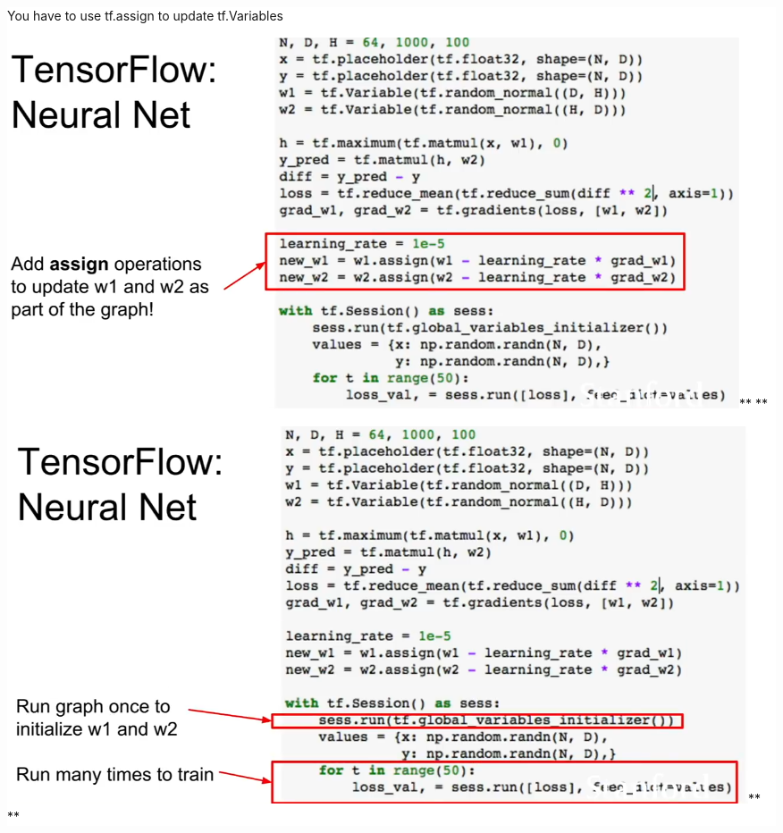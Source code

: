You have to use tf.assign to update tf.Variables

![Screenshot 2020-02-26 at 1.25.45 PM.png](/assets/blog_resources/7930F04934BDFA4EED0CFEB990C9B32B.png)**
**

![Screenshot 2020-02-26 at 1.26.07 PM.png](/assets/blog_resources/D29988118C518DB277255388789DB189.png)**
**
